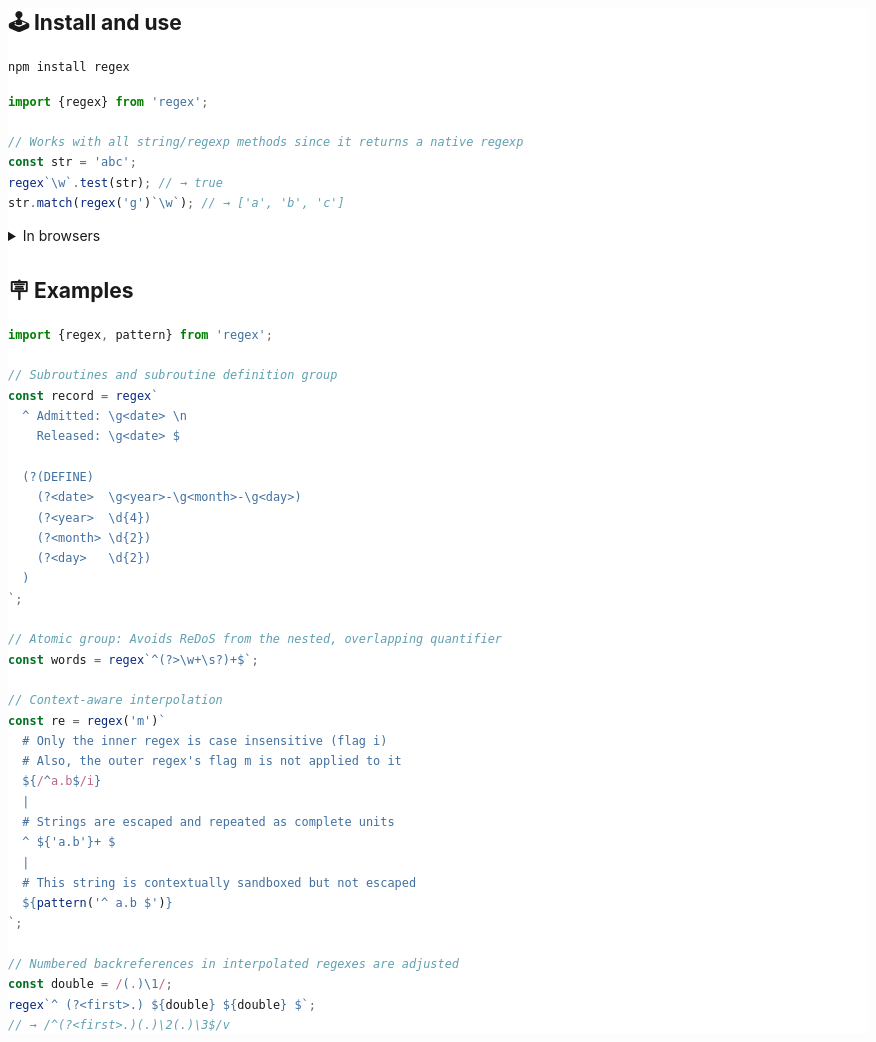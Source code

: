## 🕹️ Install and use

```sh
npm install regex
```

```js
import {regex} from 'regex';

// Works with all string/regexp methods since it returns a native regexp
const str = 'abc';
regex`\w`.test(str); // → true
str.match(regex('g')`\w`); // → ['a', 'b', 'c']
```

<details><summary>In browsers</summary></details>

## 🪧 Examples

```js
import {regex, pattern} from 'regex';

// Subroutines and subroutine definition group
const record = regex`
  ^ Admitted: \g<date> \n
    Released: \g<date> $

  (?(DEFINE)
    (?<date>  \g<year>-\g<month>-\g<day>)
    (?<year>  \d{4})
    (?<month> \d{2})
    (?<day>   \d{2})
  )
`;

// Atomic group: Avoids ReDoS from the nested, overlapping quantifier
const words = regex`^(?>\w+\s?)+$`;

// Context-aware interpolation
const re = regex('m')`
  # Only the inner regex is case insensitive (flag i)
  # Also, the outer regex's flag m is not applied to it
  ${/^a.b$/i}
  |
  # Strings are escaped and repeated as complete units
  ^ ${'a.b'}+ $
  |
  # This string is contextually sandboxed but not escaped
  ${pattern('^ a.b $')}
`;

// Numbered backreferences in interpolated regexes are adjusted
const double = /(.)\1/;
regex`^ (?<first>.) ${double} ${double} $`;
// → /^(?<first>.)(.)\2(.)\3$/v
```


[npm-version-src]: https://img.shields.io/npm/v/regex?color=78C372
[npm-version-href]: https://npmjs.com/package/regex
[npm-downloads-src]: https://img.shields.io/npm/dm/regex?color=78C372
[npm-downloads-href]: https://npmjs.com/package/regex
[bundle-src]: https://img.shields.io/bundlejs/size/regex?color=78C372&label=minzip
[bundle-href]: https://bundlejs.com/?q=regex&treeshake=[*]